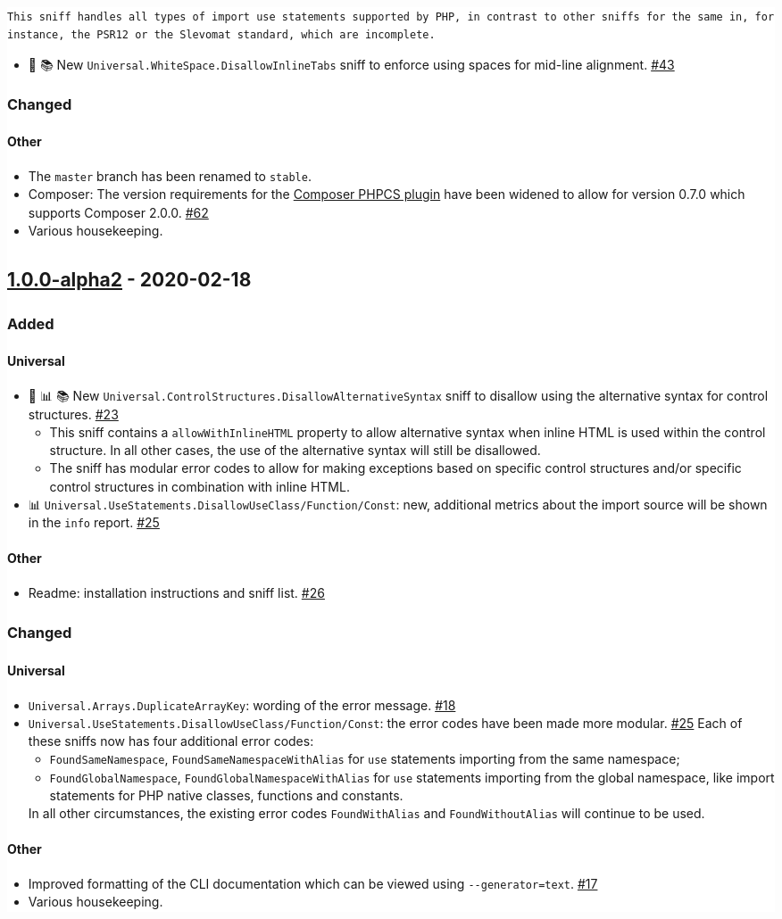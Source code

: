     This sniff handles all types of import use statements supported by PHP, in contrast to other sniffs for the same in, for instance, the PSR12 or the Slevomat standard, which are incomplete.
* :wrench: :books: New `Universal.WhiteSpace.DisallowInlineTabs` sniff to enforce using spaces for mid-line alignment. [#43]

### Changed

#### Other
* The `master` branch has been renamed to `stable`.
* Composer: The version requirements for the [Composer PHPCS plugin] have been widened to allow for version 0.7.0 which supports Composer 2.0.0. [#62]
* Various housekeeping.

[#40]: https://github.com/PHPCSStandards/PHPCSExtra/pull/40
[#42]: https://github.com/PHPCSStandards/PHPCSExtra/pull/42
[#43]: https://github.com/PHPCSStandards/PHPCSExtra/pull/43
[#46]: https://github.com/PHPCSStandards/PHPCSExtra/pull/46
[#48]: https://github.com/PHPCSStandards/PHPCSExtra/pull/48
[#50]: https://github.com/PHPCSStandards/PHPCSExtra/pull/50
[#52]: https://github.com/PHPCSStandards/PHPCSExtra/pull/52
[#55]: https://github.com/PHPCSStandards/PHPCSExtra/pull/55
[#58]: https://github.com/PHPCSStandards/PHPCSExtra/pull/58
[#62]: https://github.com/PHPCSStandards/PHPCSExtra/pull/62
[#64]: https://github.com/PHPCSStandards/PHPCSExtra/pull/64
[#65]: https://github.com/PHPCSStandards/PHPCSExtra/pull/65

[operator precedence]: https://www.php.net/language.operators.precedence


## [1.0.0-alpha2] - 2020-02-18

### Added

#### Universal
* :wrench: :bar_chart: :books: New `Universal.ControlStructures.DisallowAlternativeSyntax` sniff to disallow using the alternative syntax for control structures. [#23]
    - This sniff contains a `allowWithInlineHTML` property to allow alternative syntax when inline HTML is used within the control structure. In all other cases, the use of the alternative syntax will still be disallowed.
    - The sniff has modular error codes to allow for making exceptions based on specific control structures and/or specific control structures in combination with inline HTML.
* :bar_chart: `Universal.UseStatements.DisallowUseClass/Function/Const`: new, additional metrics about the import source will be shown in the `info` report. [#25]

#### Other
* Readme: installation instructions and sniff list. [#26]

### Changed

#### Universal
* `Universal.Arrays.DuplicateArrayKey`: wording of the error message. [#18]
* `Universal.UseStatements.DisallowUseClass/Function/Const`: the error codes have been made more modular. [#25]
    Each of these sniffs now has four additional error codes:
    <ul>
        <li><code>FoundSameNamespace</code>, <code>FoundSameNamespaceWithAlias</code> for <code>use</code> statements importing from the same namespace;</li>
        <li><code>FoundGlobalNamespace</code>, <code>FoundGlobalNamespaceWithAlias</code> for <code>use</code> statements importing from the global namespace, like import statements for PHP native classes, functions and constants.</li>
    </ul>
    In all other circumstances, the existing error codes <code>FoundWithAlias</code> and <code>FoundWithoutAlias</code> will continue to be used.

#### Other
* Improved formatting of the CLI documentation which can be viewed using `--generator=text`. [#17]
* Various housekeeping.


[#298]: https://github.com/PHPCSStandards/PHPCSExtra/pull/298
[#276]: https://github.com/PHPCSStandards/PHPCSExtra/pull/276
[#277]: https://github.com/PHPCSStandards/PHPCSExtra/pull/277
[#283]: https://github.com/PHPCSStandards/PHPCSExtra/issues/283
[#284]: https://github.com/PHPCSStandards/PHPCSExtra/pull/284
[#294]: https://github.com/PHPCSStandards/PHPCSExtra/pull/294
[#272]: https://github.com/PHPCSStandards/PHPCSExtra/pull/272
[#261]: https://github.com/PHPCSStandards/PHPCSExtra/pull/261
[#240]: https://github.com/PHPCSStandards/PHPCSExtra/pull/240
[#241]: https://github.com/PHPCSStandards/PHPCSExtra/pull/241
[#242]: https://github.com/PHPCSStandards/PHPCSExtra/pull/242
[#243]: https://github.com/PHPCSStandards/PHPCSExtra/pull/243
[#244]: https://github.com/PHPCSStandards/PHPCSExtra/pull/244
[#245]: https://github.com/PHPCSStandards/PHPCSExtra/pull/245
[#246]: https://github.com/PHPCSStandards/PHPCSExtra/pull/246
[#247]: https://github.com/PHPCSStandards/PHPCSExtra/pull/247
[#249]: https://github.com/PHPCSStandards/PHPCSExtra/pull/249
[#251]: https://github.com/PHPCSStandards/PHPCSExtra/pull/251
[#252]: https://github.com/PHPCSStandards/PHPCSExtra/pull/252
[#254]: https://github.com/PHPCSStandards/PHPCSExtra/pull/254
[#226]: https://github.com/PHPCSStandards/PHPCSExtra/pull/226
[#237]: https://github.com/PHPCSStandards/PHPCSExtra/pull/237
[#211]: https://github.com/PHPCSStandards/PHPCSExtra/pull/211
[#213]: https://github.com/PHPCSStandards/PHPCSExtra/pull/213
[#216]: https://github.com/PHPCSStandards/PHPCSExtra/pull/216
[#217]: https://github.com/PHPCSStandards/PHPCSExtra/pull/217
[#207]: https://github.com/PHPCSStandards/PHPCSExtra/issues/207
[#208]: https://github.com/PHPCSStandards/PHPCSExtra/pull/208
[#201]: https://github.com/PHPCSStandards/PHPCSExtra/issues/201
[#202]: https://github.com/PHPCSStandards/PHPCSExtra/pull/202
[PHPCSUtils 1.0.0]: https://github.com/PHPCSStandards/PHPCSUtils/releases/tag/1.0.0
[#187]: https://github.com/PHPCSStandards/PHPCSExtra/pull/187
[#193]: https://github.com/PHPCSStandards/PHPCSExtra/pull/193
[#194]: https://github.com/PHPCSStandards/PHPCSExtra/pull/194
[#195]: https://github.com/PHPCSStandards/PHPCSExtra/pull/195
[#72]:  https://github.com/PHPCSStandards/PHPCSExtra/pull/72
[#76]:  https://github.com/PHPCSStandards/PHPCSExtra/pull/76
[#80]:  https://github.com/PHPCSStandards/PHPCSExtra/pull/80
[#81]:  https://github.com/PHPCSStandards/PHPCSExtra/pull/81
[#85]:  https://github.com/PHPCSStandards/PHPCSExtra/pull/85
[#89]:  https://github.com/PHPCSStandards/PHPCSExtra/pull/89
[#90]:  https://github.com/PHPCSStandards/PHPCSExtra/pull/90
[#95]:  https://github.com/PHPCSStandards/PHPCSExtra/pull/95
[#101]: https://github.com/PHPCSStandards/PHPCSExtra/pull/101
[#106]: https://github.com/PHPCSStandards/PHPCSExtra/pull/106
[#107]: https://github.com/PHPCSStandards/PHPCSExtra/pull/107
[#108]: https://github.com/PHPCSStandards/PHPCSExtra/pull/108
[#109]: https://github.com/PHPCSStandards/PHPCSExtra/pull/109
[#110]: https://github.com/PHPCSStandards/PHPCSExtra/pull/110
[#114]: https://github.com/PHPCSStandards/PHPCSExtra/pull/114
[#115]: https://github.com/PHPCSStandards/PHPCSExtra/pull/115
[#116]: https://github.com/PHPCSStandards/PHPCSExtra/pull/116
[#117]: https://github.com/PHPCSStandards/PHPCSExtra/pull/117
[#118]: https://github.com/PHPCSStandards/PHPCSExtra/pull/118
[#119]: https://github.com/PHPCSStandards/PHPCSExtra/pull/119
[#120]: https://github.com/PHPCSStandards/PHPCSExtra/pull/120
[#121]: https://github.com/PHPCSStandards/PHPCSExtra/pull/121
[#122]: https://github.com/PHPCSStandards/PHPCSExtra/pull/122
[#123]: https://github.com/PHPCSStandards/PHPCSExtra/pull/123
[#124]: https://github.com/PHPCSStandards/PHPCSExtra/pull/124
[#126]: https://github.com/PHPCSStandards/PHPCSExtra/pull/126
[#128]: https://github.com/PHPCSStandards/PHPCSExtra/pull/128
[#130]: https://github.com/PHPCSStandards/PHPCSExtra/pull/130
[#134]: https://github.com/PHPCSStandards/PHPCSExtra/pull/134
[#135]: https://github.com/PHPCSStandards/PHPCSExtra/pull/135
[#137]: https://github.com/PHPCSStandards/PHPCSExtra/pull/137
[#140]: https://github.com/PHPCSStandards/PHPCSExtra/pull/140
[#142]: https://github.com/PHPCSStandards/PHPCSExtra/pull/142
[#143]: https://github.com/PHPCSStandards/PHPCSExtra/pull/143
[#144]: https://github.com/PHPCSStandards/PHPCSExtra/pull/144
[#146]: https://github.com/PHPCSStandards/PHPCSExtra/pull/146
[#147]: https://github.com/PHPCSStandards/PHPCSExtra/pull/147
[#148]: https://github.com/PHPCSStandards/PHPCSExtra/pull/148
[#149]: https://github.com/PHPCSStandards/PHPCSExtra/pull/149
[#150]: https://github.com/PHPCSStandards/PHPCSExtra/pull/150
[#151]: https://github.com/PHPCSStandards/PHPCSExtra/pull/151
[#152]: https://github.com/PHPCSStandards/PHPCSExtra/pull/152
[#153]: https://github.com/PHPCSStandards/PHPCSExtra/pull/153
[#154]: https://github.com/PHPCSStandards/PHPCSExtra/pull/154
[#155]: https://github.com/PHPCSStandards/PHPCSExtra/pull/155
[#158]: https://github.com/PHPCSStandards/PHPCSExtra/pull/158
[#159]: https://github.com/PHPCSStandards/PHPCSExtra/pull/159
[#160]: https://github.com/PHPCSStandards/PHPCSExtra/pull/160
[#161]: https://github.com/PHPCSStandards/PHPCSExtra/pull/161
[#162]: https://github.com/PHPCSStandards/PHPCSExtra/pull/162
[#163]: https://github.com/PHPCSStandards/PHPCSExtra/pull/163
[#164]: https://github.com/PHPCSStandards/PHPCSExtra/pull/164
[#165]: https://github.com/PHPCSStandards/PHPCSExtra/pull/165
[#166]: https://github.com/PHPCSStandards/PHPCSExtra/pull/166
[#167]: https://github.com/PHPCSStandards/PHPCSExtra/pull/167
[#168]: https://github.com/PHPCSStandards/PHPCSExtra/pull/168
[#169]: https://github.com/PHPCSStandards/PHPCSExtra/pull/169
[#170]: https://github.com/PHPCSStandards/PHPCSExtra/pull/170
[#171]: https://github.com/PHPCSStandards/PHPCSExtra/pull/171
[#172]: https://github.com/PHPCSStandards/PHPCSExtra/pull/172
[#173]: https://github.com/PHPCSStandards/PHPCSExtra/pull/173
[#175]: https://github.com/PHPCSStandards/PHPCSExtra/pull/175
[#176]: https://github.com/PHPCSStandards/PHPCSExtra/pull/176
[#177]: https://github.com/PHPCSStandards/PHPCSExtra/pull/177
[#178]: https://github.com/PHPCSStandards/PHPCSExtra/pull/178
[#180]: https://github.com/PHPCSStandards/PHPCSExtra/pull/180
[php-manual-dirname]:           https://www.php.net/function.dirname
[php-rfc-negative_array_index]: https://wiki.php.net/rfc/negative_array_index
[ESLint "no lonely if"]:        https://eslint.org/docs/rules/no-lonely-if
[PHPCSUtils 1.0.0-alpha4]:      https://github.com/PHPCSStandards/PHPCSUtils/releases/tag/1.0.0-alpha4
[#17]: https://github.com/PHPCSStandards/PHPCSExtra/pull/17
[#18]: https://github.com/PHPCSStandards/PHPCSExtra/pull/18
[#19]: https://github.com/PHPCSStandards/PHPCSExtra/pull/19
[#23]: https://github.com/PHPCSStandards/PHPCSExtra/pull/23
[#25]: https://github.com/PHPCSStandards/PHPCSExtra/pull/25
[#26]: https://github.com/PHPCSStandards/PHPCSExtra/pull/26
[#34]: https://github.com/PHPCSStandards/PHPCSExtra/pull/34
[Composer PHPCS plugin]: https://github.com/PHPCSStandards/composer-installer
[php_version-config]:    https://github.com/PHPCSStandards/PHP_CodeSniffer/wiki/Configuration-Options#setting-the-php-version
[Unreleased]: https://github.com/PHPCSStandards/PHPCSExtra/compare/stable...HEAD
[1.2.1]: https://github.com/PHPCSStandards/PHPCSExtra/compare/1.2.0...1.2.1
[1.2.0]: https://github.com/PHPCSStandards/PHPCSExtra/compare/1.1.2...1.2.0
[1.1.2]: https://github.com/PHPCSStandards/PHPCSExtra/compare/1.1.1...1.1.2
[1.1.1]: https://github.com/PHPCSStandards/PHPCSExtra/compare/1.1.0...1.1.1
[1.1.0]: https://github.com/PHPCSStandards/PHPCSExtra/compare/1.0.4...1.1.0
[1.0.4]: https://github.com/PHPCSStandards/PHPCSExtra/compare/1.0.3...1.0.4
[1.0.3]: https://github.com/PHPCSStandards/PHPCSExtra/compare/1.0.2...1.0.3
[1.0.2]: https://github.com/PHPCSStandards/PHPCSExtra/compare/1.0.1...1.0.2
[1.0.1]: https://github.com/PHPCSStandards/PHPCSExtra/compare/1.0.0...1.0.1
[1.0.0]: https://github.com/PHPCSStandards/PHPCSExtra/compare/1.0.0-rc1...1.0.0
[1.0.0-RC1]: https://github.com/PHPCSStandards/PHPCSExtra/compare/1.0.0-alpha3...1.0.0-rc1
[1.0.0-alpha3]: https://github.com/PHPCSStandards/PHPCSExtra/compare/1.0.0-alpha2...1.0.0-alpha3
[1.0.0-alpha2]: https://github.com/PHPCSStandards/PHPCSExtra/compare/1.0.0-alpha1...1.0.0-alpha2
[@anomiex]:     https://github.com/anomiex
[@derickr]:     https://github.com/derickr
[@diedexx]:     https://github.com/diedexx
[@fredden]:     https://github.com/fredden
[@GaryJones]:   https://github.com/GaryJones
[@stronk7]:     https://github.com/stronk7
[@szepeviktor]: https://github.com/szepeviktor
